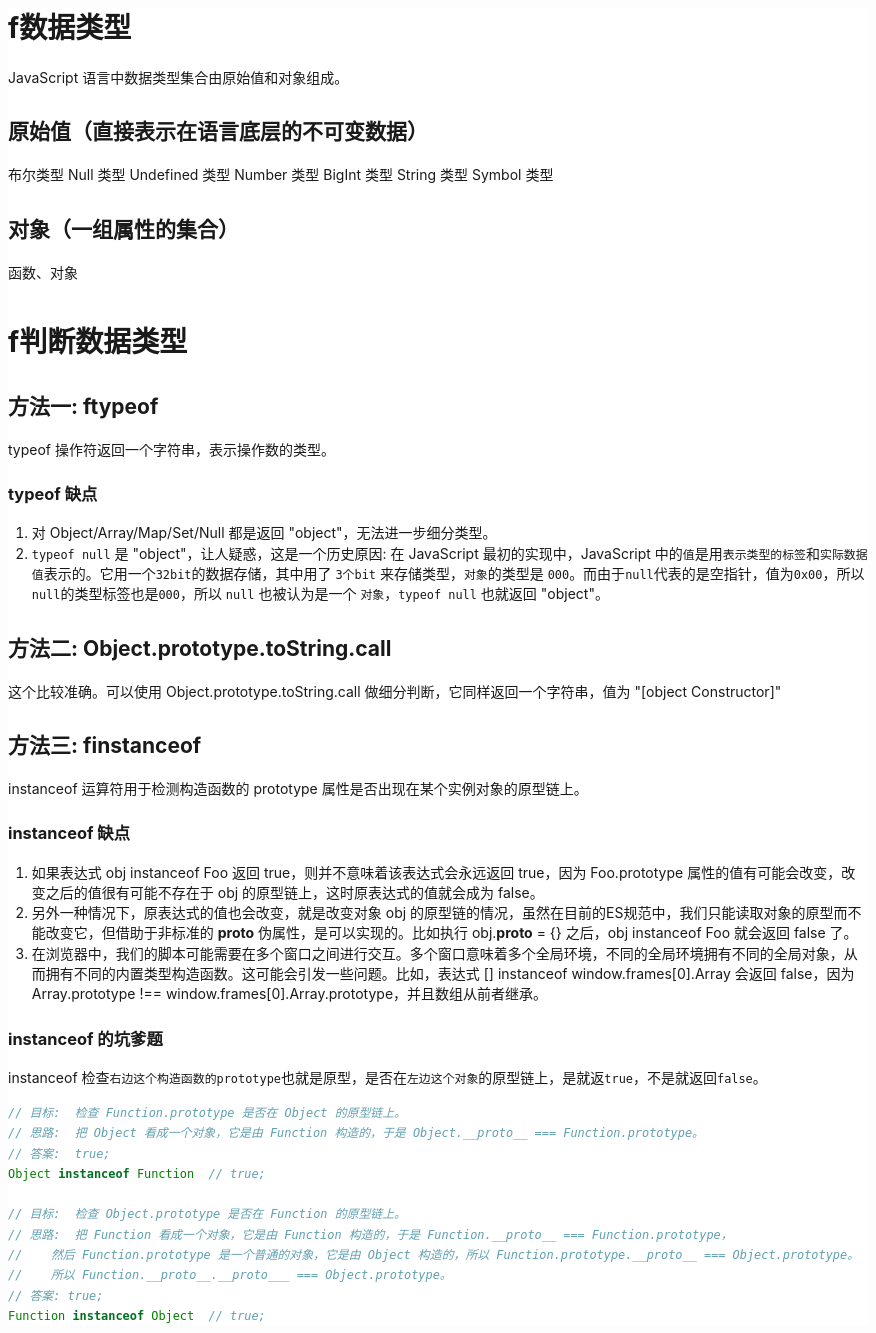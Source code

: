 # f数据类型
JavaScript 语言中数据类型集合由原始值和对象组成。
## 原始值（直接表示在语言底层的不可变数据）
布尔类型
Null 类型
Undefined 类型
Number 类型
BigInt 类型
String 类型
Symbol 类型
## 对象（一组属性的集合）
函数、对象

# f判断数据类型
## 方法一: ftypeof
typeof 操作符返回一个字符串，表示操作数的类型。
### typeof 缺点
1. 对 Object/Array/Map/Set/Null 都是返回 "object"，无法进一步细分类型。
2. `typeof null` 是 "object"，让人疑惑，这是一个历史原因:
在 JavaScript 最初的实现中，JavaScript 中的`值`是用`表示类型的标签`和`实际数据值`表示的。它用一个`32bit`的数据存储，其中用了 `3个bit` 来存储类型，`对象`的类型是 `000`。而由于`null`代表的是空指针，值为`0x00`，所以 `null`的类型标签也是`000`，所以 `null` 也被认为是一个 `对象`，`typeof null` 也就返回 "object"。
## 方法二: Object.prototype.toString.call
这个比较准确。可以使用 Object.prototype.toString.call 做细分判断，它同样返回一个字符串，值为 "[object Constructor]"
## 方法三: finstanceof
instanceof 运算符用于检测构造函数的 prototype 属性是否出现在某个实例对象的原型链上。
### instanceof 缺点
1. 如果表达式 obj instanceof Foo 返回 true，则并不意味着该表达式会永远返回 true，因为 Foo.prototype 属性的值有可能会改变，改变之后的值很有可能不存在于 obj 的原型链上，这时原表达式的值就会成为 false。
2. 另外一种情况下，原表达式的值也会改变，就是改变对象 obj 的原型链的情况，虽然在目前的ES规范中，我们只能读取对象的原型而不能改变它，但借助于非标准的 __proto__ 伪属性，是可以实现的。比如执行 obj.__proto__ = {} 之后，obj instanceof Foo 就会返回 false 了。
3. 在浏览器中，我们的脚本可能需要在多个窗口之间进行交互。多个窗口意味着多个全局环境，不同的全局环境拥有不同的全局对象，从而拥有不同的内置类型构造函数。这可能会引发一些问题。比如，表达式 [] instanceof window.frames[0].Array 会返回 false，因为 Array.prototype !== window.frames[0].Array.prototype，并且数组从前者继承。
### instanceof 的坑爹题
instanceof 检查`右边这个构造函数的prototype`也就是原型，是否在`左边这个对象`的原型链上，是就返`true`，不是就返回`false`。
```js
// 目标:  检查 Function.prototype 是否在 Object 的原型链上。
// 思路:  把 Object 看成一个对象，它是由 Function 构造的，于是 Object.__proto__ === Function.prototype。
// 答案:  true;
Object instanceof Function  // true;

// 目标:  检查 Object.prototype 是否在 Function 的原型链上。
// 思路:  把 Function 看成一个对象，它是由 Function 构造的，于是 Function.__proto__ === Function.prototype，
//    然后 Function.prototype 是一个普通的对象，它是由 Object 构造的，所以 Function.prototype.__proto__ === Object.prototype。
//    所以 Function.__proto__.__proto___ === Object.prototype。
// 答案: true;
Function instanceof Object  // true;  
```
